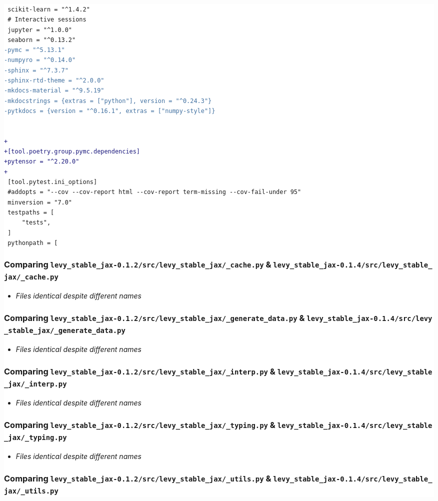 ```diff
 scikit-learn = "^1.4.2"
 # Interactive sessions
 jupyter = "^1.0.0"
 seaborn = "^0.13.2"
-pymc = "^5.13.1"
-numpyro = "^0.14.0"
-sphinx = "^7.3.7"
-sphinx-rtd-theme = "^2.0.0"
-mkdocs-material = "^9.5.19"
-mkdocstrings = {extras = ["python"], version = "^0.24.3"}
-pytkdocs = {version = "^0.16.1", extras = ["numpy-style"]}
 
 
+
+[tool.poetry.group.pymc.dependencies]
+pytensor = "^2.20.0"
+
 [tool.pytest.ini_options]
 #addopts = "--cov --cov-report html --cov-report term-missing --cov-fail-under 95"
 minversion = "7.0"
 testpaths = [
     "tests",
 ]
 pythonpath = [
```

### Comparing `levy_stable_jax-0.1.2/src/levy_stable_jax/_cache.py` & `levy_stable_jax-0.1.4/src/levy_stable_jax/_cache.py`

 * *Files identical despite different names*

### Comparing `levy_stable_jax-0.1.2/src/levy_stable_jax/_generate_data.py` & `levy_stable_jax-0.1.4/src/levy_stable_jax/_generate_data.py`

 * *Files identical despite different names*

### Comparing `levy_stable_jax-0.1.2/src/levy_stable_jax/_interp.py` & `levy_stable_jax-0.1.4/src/levy_stable_jax/_interp.py`

 * *Files identical despite different names*

### Comparing `levy_stable_jax-0.1.2/src/levy_stable_jax/_typing.py` & `levy_stable_jax-0.1.4/src/levy_stable_jax/_typing.py`

 * *Files identical despite different names*

### Comparing `levy_stable_jax-0.1.2/src/levy_stable_jax/_utils.py` & `levy_stable_jax-0.1.4/src/levy_stable_jax/_utils.py`

